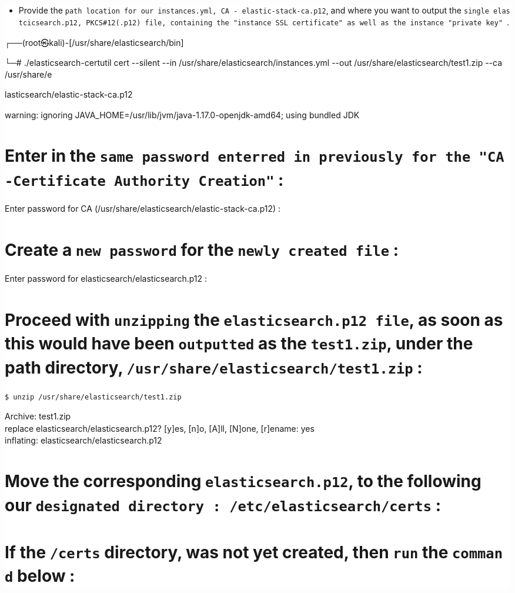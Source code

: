 


- Provide the `path location for our instances.yml, CA - elastic-stack-ca.p12`, and where you want to output the `single elastcicsearch.p12, PKCS#12(.p12) file, containing the "instance SSL certificate" as well as the instance "private key" `.


┌──(root㉿kali)-[/usr/share/elasticsearch/bin]            


└─# ./elasticsearch-certutil cert --silent --in  /usr/share/elasticsearch/instances.yml --out /usr/share/elasticsearch/test1.zip --ca /usr/share/e

lasticsearch/elastic-stack-ca.p12                                                          



warning: ignoring JAVA_HOME=/usr/lib/jvm/java-1.17.0-openjdk-amd64; using bundled JDK                                                             


# Enter in the `same password enterred in previously for the "CA-Certificate Authority Creation"` : 

Enter password for CA (/usr/share/elasticsearch/elastic-stack-ca.p12) :                                                                           

# Create a `new password` for the `newly created file` : 

Enter password for elasticsearch/elasticsearch.p12 :      





# Proceed with `unzipping` the `elasticsearch.p12 file`, as soon as this would have been `outputted` as the `test1.zip`, under the path directory, `/usr/share/elasticsearch/test1.zip` : 



    $ unzip /usr/share/elasticsearch/test1.zip

Archive:  test1.zip                                                                                                                               
replace elasticsearch/elasticsearch.p12? [y]es, [n]o, [A]ll, [N]one, [r]ename: yes                                                                
  inflating: elasticsearch/elasticsearch.p12                   





# Move the corresponding `elasticsearch.p12`, to the following our `designated directory : /etc/elasticsearch/certs` : 



# If the `/certs` directory, was not yet created, then `run` the `command` below : 
